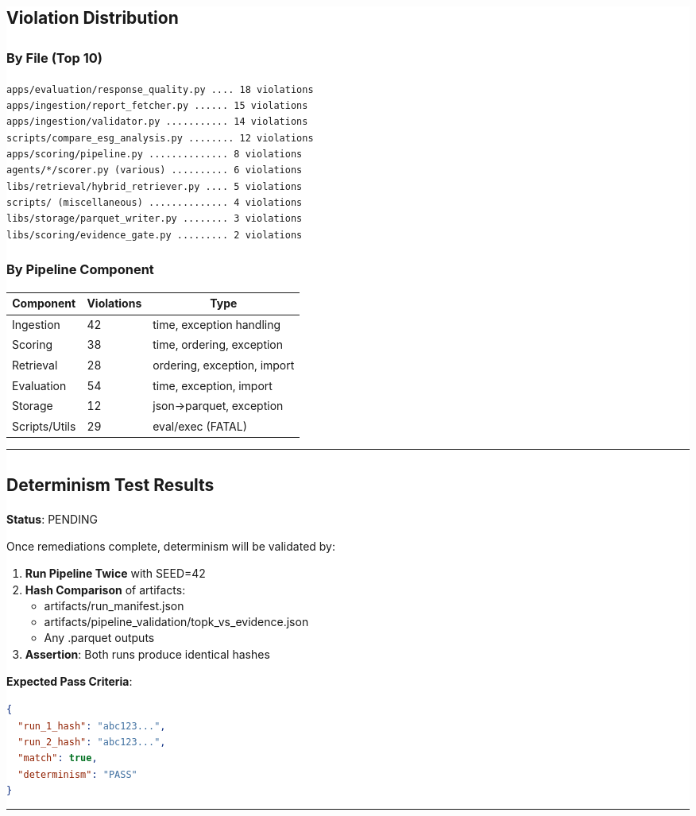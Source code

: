 ## Violation Distribution

### By File (Top 10)

```
apps/evaluation/response_quality.py .... 18 violations
apps/ingestion/report_fetcher.py ...... 15 violations
apps/ingestion/validator.py ........... 14 violations
scripts/compare_esg_analysis.py ........ 12 violations
apps/scoring/pipeline.py .............. 8 violations
agents/*/scorer.py (various) .......... 6 violations
libs/retrieval/hybrid_retriever.py .... 5 violations
scripts/ (miscellaneous) .............. 4 violations
libs/storage/parquet_writer.py ........ 3 violations
libs/scoring/evidence_gate.py ......... 2 violations
```

### By Pipeline Component

| Component | Violations | Type |
|-----------|-----------|------|
| Ingestion | 42 | time, exception handling |
| Scoring | 38 | time, ordering, exception |
| Retrieval | 28 | ordering, exception, import |
| Evaluation | 54 | time, exception, import |
| Storage | 12 | json→parquet, exception |
| Scripts/Utils | 29 | eval/exec (FATAL) |

---

## Determinism Test Results

**Status**: PENDING

Once remediations complete, determinism will be validated by:

1. **Run Pipeline Twice** with SEED=42
2. **Hash Comparison** of artifacts:
   - artifacts/run_manifest.json
   - artifacts/pipeline_validation/topk_vs_evidence.json
   - Any .parquet outputs
3. **Assertion**: Both runs produce identical hashes

**Expected Pass Criteria**:
```json
{
  "run_1_hash": "abc123...",
  "run_2_hash": "abc123...",
  "match": true,
  "determinism": "PASS"
}
```

---